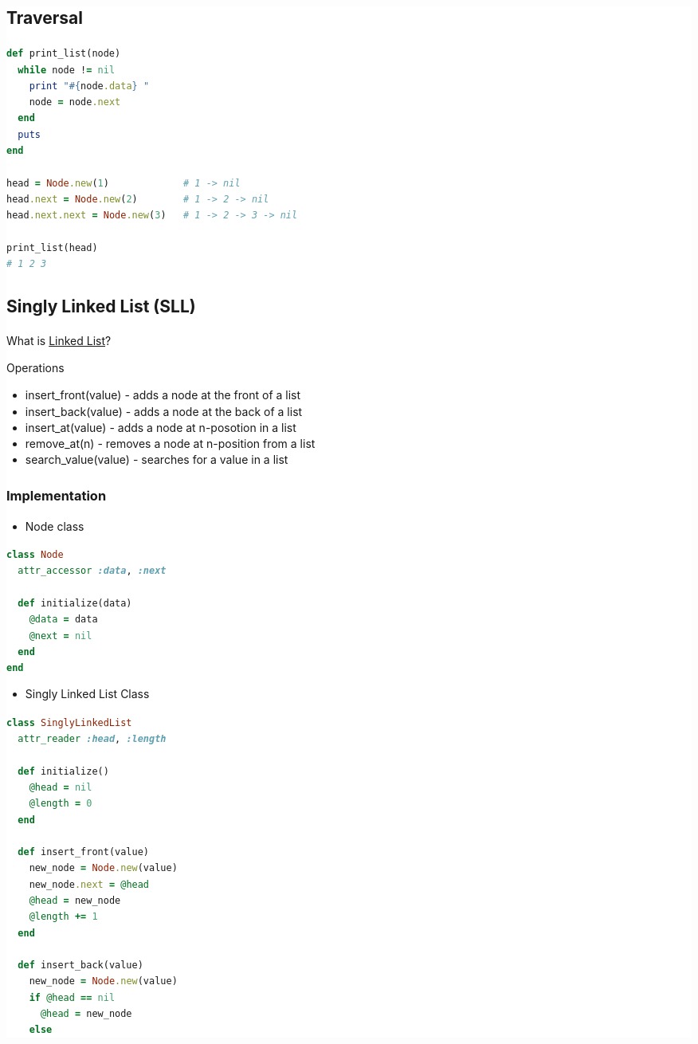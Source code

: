 ## Traversal
```rb
def print_list(node)
  while node != nil
    print "#{node.data} "
    node = node.next
  end
  puts
end

head = Node.new(1)             # 1 -> nil
head.next = Node.new(2)        # 1 -> 2 -> nil
head.next.next = Node.new(3)   # 1 -> 2 -> 3 -> nil

print_list(head)
# 1 2 3
```

## Singly Linked List (SLL)
What is [Linked List](./2020-05-09-linked-list.md)?

Operations
- insert_front(value) - adds a node at the front of a list
- insert_back(value) - adds a node at the back of a list
- insert_at(value) - adds a node at n-posotion in a list
- remove_at(n) - removes a node at n-position from a list
- search_value(value) - searches for a value in a list

### Implementation
- Node class
```rb
class Node
  attr_accessor :data, :next
  
  def initialize(data)
    @data = data
    @next = nil
  end
end
```

- Singly Linked List Class
```rb
class SinglyLinkedList
  attr_reader :head, :length

  def initialize()
    @head = nil
    @length = 0
  end

  def insert_front(value)
    new_node = Node.new(value)
    new_node.next = @head
    @head = new_node
    @length += 1
  end

  def insert_back(value)
    new_node = Node.new(value)
    if @head == nil
      @head = new_node
    else
```
